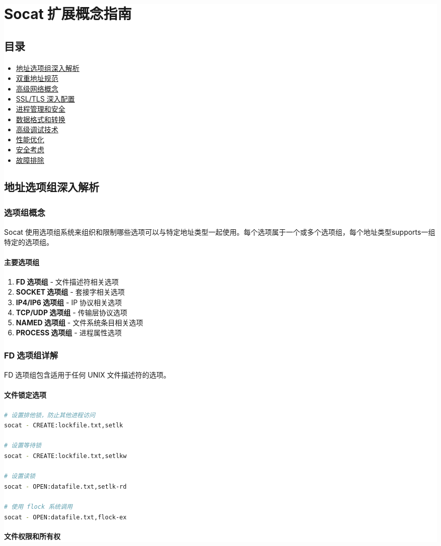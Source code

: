 # Socat 扩展概念指南

## 目录
- [地址选项组深入解析](#地址选项组深入解析)
- [双重地址规范](#双重地址规范)
- [高级网络概念](#高级网络概念)
- [SSL/TLS 深入配置](#ssltls-深入配置)
- [进程管理和安全](#进程管理和安全)
- [数据格式和转换](#数据格式和转换)
- [高级调试技术](#高级调试技术)
- [性能优化](#性能优化)
- [安全考虑](#安全考虑)
- [故障排除](#故障排除)

## 地址选项组深入解析

### 选项组概念

Socat 使用选项组系统来组织和限制哪些选项可以与特定地址类型一起使用。每个选项属于一个或多个选项组，每个地址类型supports一组特定的选项组。

#### 主要选项组

1. **FD 选项组** - 文件描述符相关选项
2. **SOCKET 选项组** - 套接字相关选项  
3. **IP4/IP6 选项组** - IP 协议相关选项
4. **TCP/UDP 选项组** - 传输层协议选项
5. **NAMED 选项组** - 文件系统条目相关选项
6. **PROCESS 选项组** - 进程属性选项

### FD 选项组详解

FD 选项组包含适用于任何 UNIX 文件描述符的选项。

#### 文件锁定选项

```bash
# 设置排他锁，防止其他进程访问
socat - CREATE:lockfile.txt,setlk

# 设置等待锁
socat - CREATE:lockfile.txt,setlkw

# 设置读锁
socat - OPEN:datafile.txt,setlk-rd

# 使用 flock 系统调用
socat - OPEN:datafile.txt,flock-ex
```

#### 文件权限和所有权
